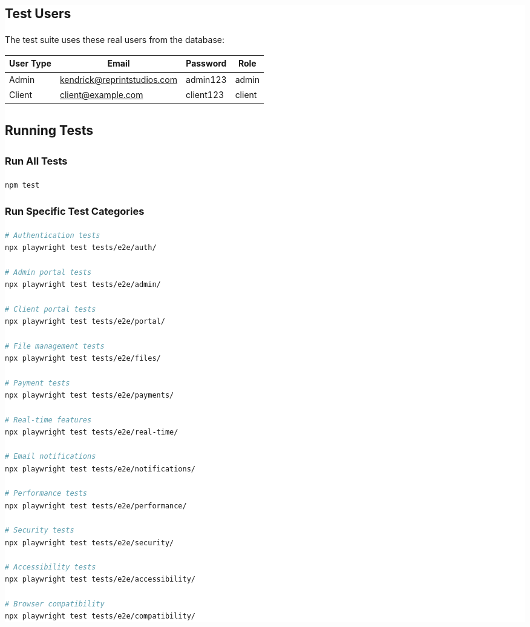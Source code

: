## Test Users

The test suite uses these real users from the database:

| User Type | Email | Password | Role |
|-----------|-------|----------|------|
| Admin | kendrick@reprintstudios.com | admin123 | admin |
| Client | client@example.com | client123 | client |

## Running Tests

### Run All Tests
```bash
npm test
```

### Run Specific Test Categories

```bash
# Authentication tests
npx playwright test tests/e2e/auth/

# Admin portal tests
npx playwright test tests/e2e/admin/

# Client portal tests
npx playwright test tests/e2e/portal/

# File management tests
npx playwright test tests/e2e/files/

# Payment tests
npx playwright test tests/e2e/payments/

# Real-time features
npx playwright test tests/e2e/real-time/

# Email notifications
npx playwright test tests/e2e/notifications/

# Performance tests
npx playwright test tests/e2e/performance/

# Security tests
npx playwright test tests/e2e/security/

# Accessibility tests
npx playwright test tests/e2e/accessibility/

# Browser compatibility
npx playwright test tests/e2e/compatibility/
```
